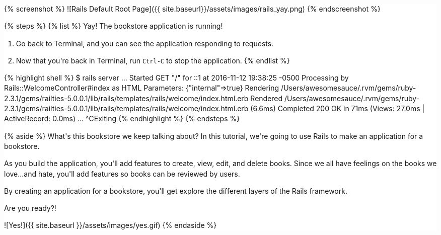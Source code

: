 {% screenshot %}
![Rails Default Root Page]({{ site.baseurl}}/assets/images/rails_yay.png)
{% endscreenshot %}

{% steps %}
{% list %}
  Yay! The bookstore application is running!

  1.  Go back to Terminal, and you can see the application responding to requests.

  1.  Now that you're back in Terminal, run `Ctrl-C` to stop the application.
{% endlist %}

{% highlight shell %}
  $ rails server
  ...
  Started GET "/" for ::1 at 2016-11-12 19:38:25 -0500
  Processing by Rails::WelcomeController#index as HTML
    Parameters: {"internal"=>true}
    Rendering /Users/awesomesauce/.rvm/gems/ruby-2.3.1/gems/railties-5.0.0.1/lib/rails/templates/rails/welcome/index.html.erb
    Rendered /Users/awesomesauce/.rvm/gems/ruby-2.3.1/gems/railties-5.0.0.1/lib/rails/templates/rails/welcome/index.html.erb (6.6ms)
  Completed 200 OK in 71ms (Views: 27.0ms | ActiveRecord: 0.0ms)
  ...
  ^CExiting
{% endhighlight %}
{% endsteps %}

{% aside %}
  What's this bookstore we keep talking about? In this tutorial, we're going to use Rails to make an application for a bookstore.

  As you build the application, you'll add features to create, view, edit, and delete books. Since we all have feelings on the books we love...and hate, you'll add features so books can be reviewed by users.

  By creating an application for a bookstore, you'll get explore the different layers of the Rails framework.

  Are you ready?!

  ![Yes!]({{ site.baseurl }}/assets/images/yes.gif)
{% endaside %}



